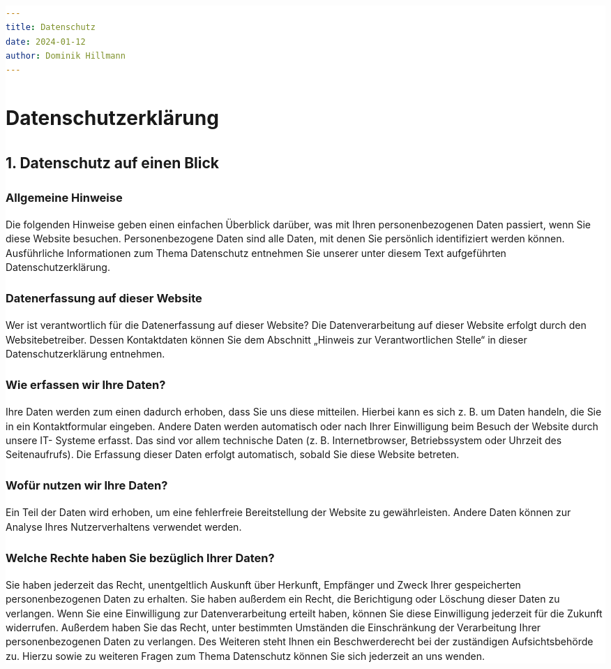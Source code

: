 ```yaml
---
title: Datenschutz
date: 2024-01-12
author: Dominik Hillmann
---
```


# Datenschutzerklärung

## 1. Datenschutz auf einen Blick
   
### Allgemeine Hinweise

Die folgenden Hinweise geben einen einfachen Überblick darüber, was mit Ihren personenbezogenen Daten
passiert, wenn Sie diese Website besuchen.
Personenbezogene Daten sind alle Daten, mit denen Sie
persönlich identifiziert werden können.
Ausführliche Informationen zum Thema Datenschutz entnehmen
Sie unserer unter diesem Text aufgeführten Datenschutzerklärung.

### Datenerfassung auf dieser Website

Wer ist verantwortlich für die Datenerfassung auf dieser Website?
Die Datenverarbeitung auf dieser Website erfolgt durch den Websitebetreiber. Dessen Kontaktdaten
können Sie dem Abschnitt „Hinweis zur Verantwortlichen Stelle“ in dieser Datenschutzerklärung entnehmen.

### Wie erfassen wir Ihre Daten?

Ihre Daten werden zum einen dadurch erhoben, dass Sie uns diese mitteilen. Hierbei kann es sich z. B. um
Daten handeln, die Sie in ein Kontaktformular eingeben.
Andere Daten werden automatisch oder nach Ihrer Einwilligung beim Besuch der Website durch unsere IT-
Systeme erfasst. Das sind vor allem technische Daten (z. B. Internetbrowser, Betriebssystem oder Uhrzeit
des Seitenaufrufs). Die Erfassung dieser Daten erfolgt automatisch, sobald Sie diese Website betreten.

### Wofür nutzen wir Ihre Daten?

Ein Teil der Daten wird erhoben, um eine fehlerfreie Bereitstellung der Website zu gewährleisten. Andere
Daten können zur Analyse Ihres Nutzerverhaltens verwendet werden.

### Welche Rechte haben Sie bezüglich Ihrer Daten?

Sie haben jederzeit das Recht, unentgeltlich Auskunft über Herkunft, Empfänger und Zweck Ihrer
gespeicherten personenbezogenen Daten zu erhalten. Sie haben außerdem ein Recht, die Berichtigung oder
Löschung dieser Daten zu verlangen. Wenn Sie eine Einwilligung zur Datenverarbeitung erteilt haben,
können Sie diese Einwilligung jederzeit für die Zukunft widerrufen. Außerdem haben Sie das Recht, unter
bestimmten Umständen die Einschränkung der Verarbeitung Ihrer personenbezogenen Daten zu verlangen.
Des Weiteren steht Ihnen ein Beschwerderecht bei der zuständigen Aufsichtsbehörde zu.
Hierzu sowie zu weiteren Fragen zum Thema Datenschutz können Sie sich jederzeit an uns wenden.
